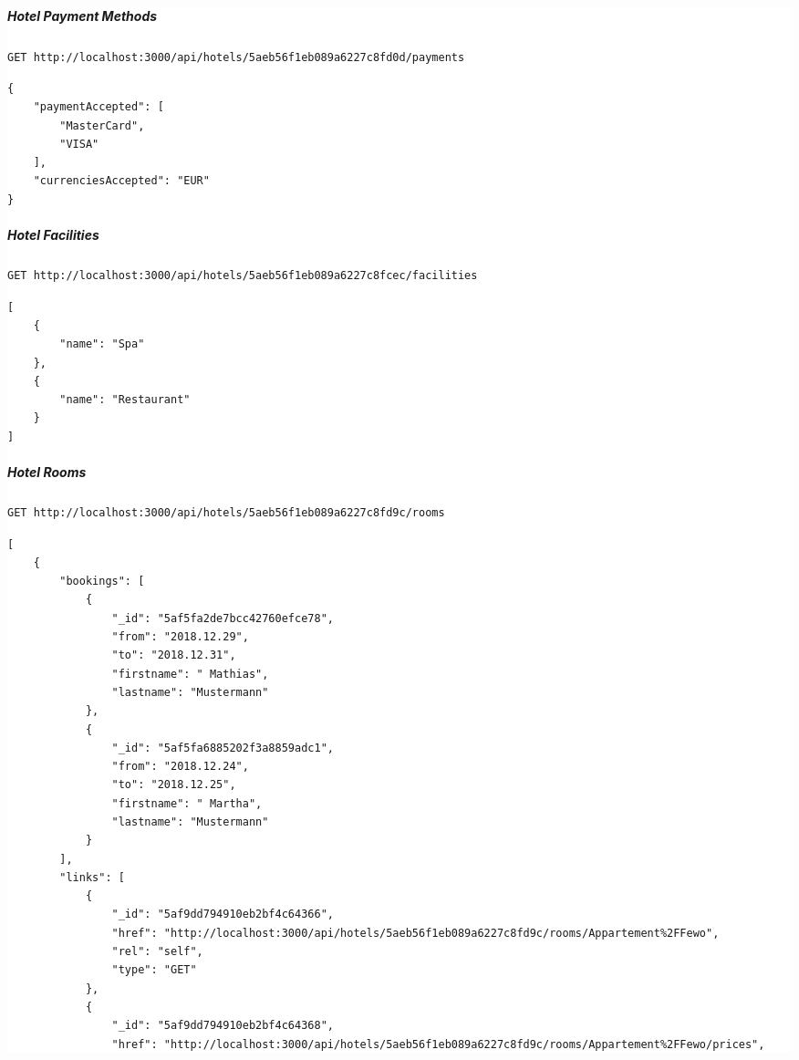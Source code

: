 ##### Hotel Payment Methods
```
GET http://localhost:3000/api/hotels/5aeb56f1eb089a6227c8fd0d/payments
```

```
{
    "paymentAccepted": [
        "MasterCard",
        "VISA"
    ],
    "currenciesAccepted": "EUR"
}
```

##### Hotel Facilities
```
GET http://localhost:3000/api/hotels/5aeb56f1eb089a6227c8fcec/facilities
```

```
[
    {
        "name": "Spa"
    },
    {
        "name": "Restaurant"
    }
]
```

##### Hotel Rooms
```
GET http://localhost:3000/api/hotels/5aeb56f1eb089a6227c8fd9c/rooms
```

```
[
    {
        "bookings": [
            {
                "_id": "5af5fa2de7bcc42760efce78",
                "from": "2018.12.29",
                "to": "2018.12.31",
                "firstname": " Mathias",
                "lastname": "Mustermann"
            },
            {
                "_id": "5af5fa6885202f3a8859adc1",
                "from": "2018.12.24",
                "to": "2018.12.25",
                "firstname": " Martha",
                "lastname": "Mustermann"
            }
        ],
        "links": [
            {
                "_id": "5af9dd794910eb2bf4c64366",
                "href": "http://localhost:3000/api/hotels/5aeb56f1eb089a6227c8fd9c/rooms/Appartement%2FFewo",
                "rel": "self",
                "type": "GET"
            },
            {
                "_id": "5af9dd794910eb2bf4c64368",
                "href": "http://localhost:3000/api/hotels/5aeb56f1eb089a6227c8fd9c/rooms/Appartement%2FFewo/prices",
```